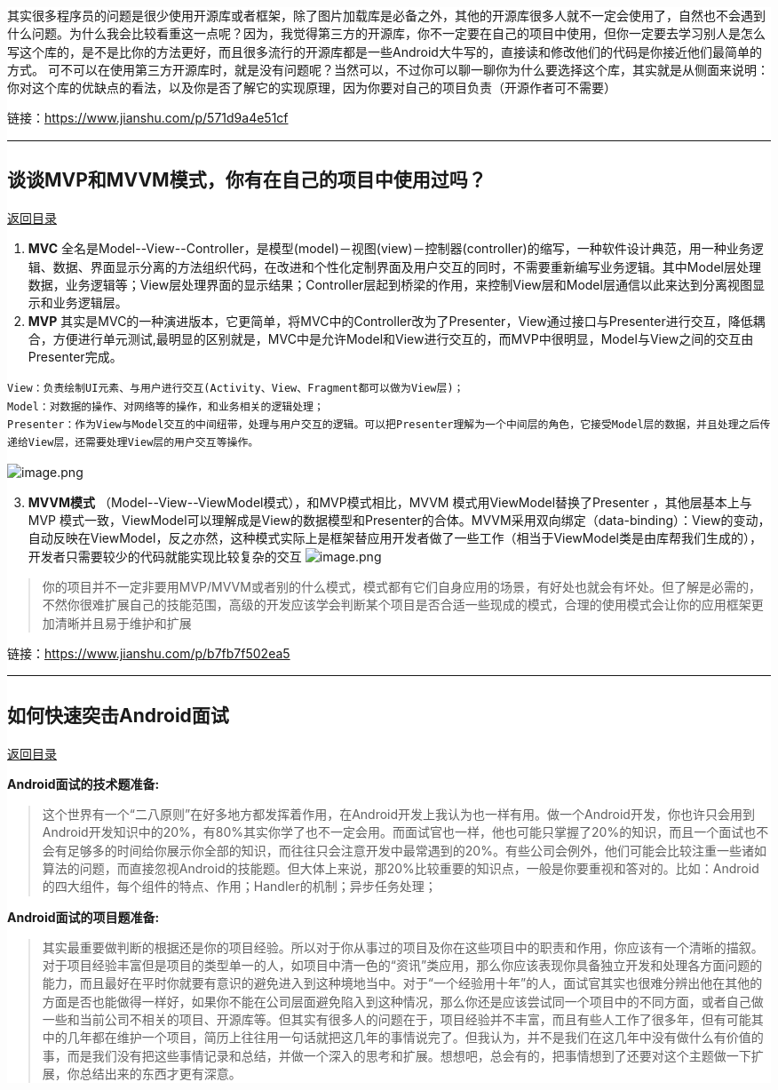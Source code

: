 其实很多程序员的问题是很少使用开源库或者框架，除了图片加载库是必备之外，其他的开源库很多人就不一定会使用了，自然也不会遇到什么问题。为什么我会比较看重这一点呢？因为，我觉得第三方的开源库，你不一定要在自己的项目中使用，但你一定要去学习别人是怎么写这个库的，是不是比你的方法更好，而且很多流行的开源库都是一些Android大牛写的，直接读和修改他们的代码是你接近他们最简单的方式。
可不可以在使用第三方开源库时，就是没有问题呢？当然可以，不过你可以聊一聊你为什么要选择这个库，其实就是从侧面来说明：你对这个库的优缺点的看法，以及你是否了解它的实现原理，因为你要对自己的项目负责（开源作者可不需要）

链接：https://www.jianshu.com/p/571d9a4e51cf

****

<h2 id="谈谈MVP和MVVM模式，你有在自己的项目中使用过吗？">
谈谈MVP和MVVM模式，你有在自己的项目中使用过吗？
</h2>

[返回目录](#目录)

1. **MVC** 全名是Model--View--Controller，是模型(model)－视图(view)－控制器(controller)的缩写，一种软件设计典范，用一种业务逻辑、数据、界面显示分离的方法组织代码，在改进和个性化定制界面及用户交互的同时，不需要重新编写业务逻辑。其中Model层处理数据，业务逻辑等；View层处理界面的显示结果；Controller层起到桥梁的作用，来控制View层和Model层通信以此来达到分离视图显示和业务逻辑层。
2. **MVP** 其实是MVC的一种演进版本，它更简单，将MVC中的Controller改为了Presenter，View通过接口与Presenter进行交互，降低耦合，方便进行单元测试,最明显的区别就是，MVC中是允许Model和View进行交互的，而MVP中很明显，Model与View之间的交互由Presenter完成。
```
View：负责绘制UI元素、与用户进行交互(Activity、View、Fragment都可以做为View层)；
Model：对数据的操作、对网络等的操作，和业务相关的逻辑处理；
Presenter：作为View与Model交互的中间纽带，处理与用户交互的逻辑。可以把Presenter理解为一个中间层的角色，它接受Model层的数据，并且处理之后传递给View层，还需要处理View层的用户交互等操作。
```
![image.png](https://upload-images.jianshu.io/upload_images/4143664-3162a4b311ef7081.png?imageMogr2/auto-orient/strip%7CimageView2/2/w/1240)

3. **MVVM模式** （Model--View--ViewModel模式），和MVP模式相比，MVVM 模式用ViewModel替换了Presenter ，其他层基本上与 MVP 模式一致，ViewModel可以理解成是View的数据模型和Presenter的合体。MVVM采用双向绑定（data-binding）：View的变动，自动反映在ViewModel，反之亦然，这种模式实际上是框架替应用开发者做了一些工作（相当于ViewModel类是由库帮我们生成的），开发者只需要较少的代码就能实现比较复杂的交互
![image.png](https://upload-images.jianshu.io/upload_images/4143664-ebdcf46e0dd75c14.png?imageMogr2/auto-orient/strip%7CimageView2/2/w/1240)

> 你的项目并不一定非要用MVP/MVVM或者别的什么模式，模式都有它们自身应用的场景，有好处也就会有坏处。但了解是必需的，不然你很难扩展自己的技能范围，高级的开发应该学会判断某个项目是否合适一些现成的模式，合理的使用模式会让你的应用框架更加清晰并且易于维护和扩展

链接：https://www.jianshu.com/p/b7fb7f502ea5

****

<h2 id="如何快速突击Android面试">
如何快速突击Android面试
</h2>

[返回目录](#目录)

**Android面试的技术题准备:**
> 这个世界有一个“二八原则”在好多地方都发挥着作用，在Android开发上我认为也一样有用。做一个Android开发，你也许只会用到Android开发知识中的20%，有80%其实你学了也不一定会用。而面试官也一样，他也可能只掌握了20%的知识，而且一个面试也不会有足够多的时间给你展示你全部的知识，而往往只会注意开发中最常遇到的20%。有些公司会例外，他们可能会比较注重一些诸如算法的问题，而直接忽视Android的技能题。但大体上来说，那20%比较重要的知识点，一般是你要重视和答对的。比如：Android的四大组件，每个组件的特点、作用；Handler的机制；异步任务处理；

**Android面试的项目题准备:**
> 其实最重要做判断的根据还是你的项目经验。所以对于你从事过的项目及你在这些项目中的职责和作用，你应该有一个清晰的描叙。对于项目经验丰富但是项目的类型单一的人，如项目中清一色的“资讯”类应用，那么你应该表现你具备独立开发和处理各方面问题的能力，而且最好在平时你就要有意识的避免进入到这种境地当中。对于“一个经验用十年”的人，面试官其实也很难分辨出他在其他的方面是否也能做得一样好，如果你不能在公司层面避免陷入到这种情况，那么你还是应该尝试同一个项目中的不同方面，或者自己做一些和当前公司不相关的项目、开源库等。但其实有很多人的问题在于，项目经验并不丰富，而且有些人工作了很多年，但有可能其中的几年都在维护一个项目，简历上往往用一句话就把这几年的事情说完了。但我认为，并不是我们在这几年中没有做什么有价值的事，而是我们没有把这些事情记录和总结，并做一个深入的思考和扩展。想想吧，总会有的，把事情想到了还要对这个主题做一下扩展，你总结出来的东西才更有深意。
